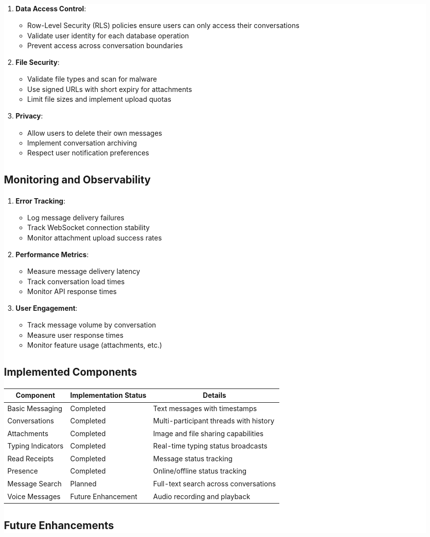 1. **Data Access Control**:
   - Row-Level Security (RLS) policies ensure users can only access their conversations
   - Validate user identity for each database operation
   - Prevent access across conversation boundaries

2. **File Security**:
   - Validate file types and scan for malware
   - Use signed URLs with short expiry for attachments
   - Limit file sizes and implement upload quotas

3. **Privacy**:
   - Allow users to delete their own messages
   - Implement conversation archiving
   - Respect user notification preferences

## Monitoring and Observability

1. **Error Tracking**:
   - Log message delivery failures
   - Track WebSocket connection stability
   - Monitor attachment upload success rates

2. **Performance Metrics**:
   - Measure message delivery latency
   - Track conversation load times
   - Monitor API response times

3. **User Engagement**:
   - Track message volume by conversation
   - Measure user response times
   - Monitor feature usage (attachments, etc.)

## Implemented Components

| Component | Implementation Status | Details |
|-----------|------------------------|---------|
| Basic Messaging | Completed | Text messages with timestamps |
| Conversations | Completed | Multi-participant threads with history |
| Attachments | Completed | Image and file sharing capabilities |
| Typing Indicators | Completed | Real-time typing status broadcasts |
| Read Receipts | Completed | Message status tracking |
| Presence | Completed | Online/offline status tracking |
| Message Search | Planned | Full-text search across conversations |
| Voice Messages | Future Enhancement | Audio recording and playback |

## Future Enhancements

